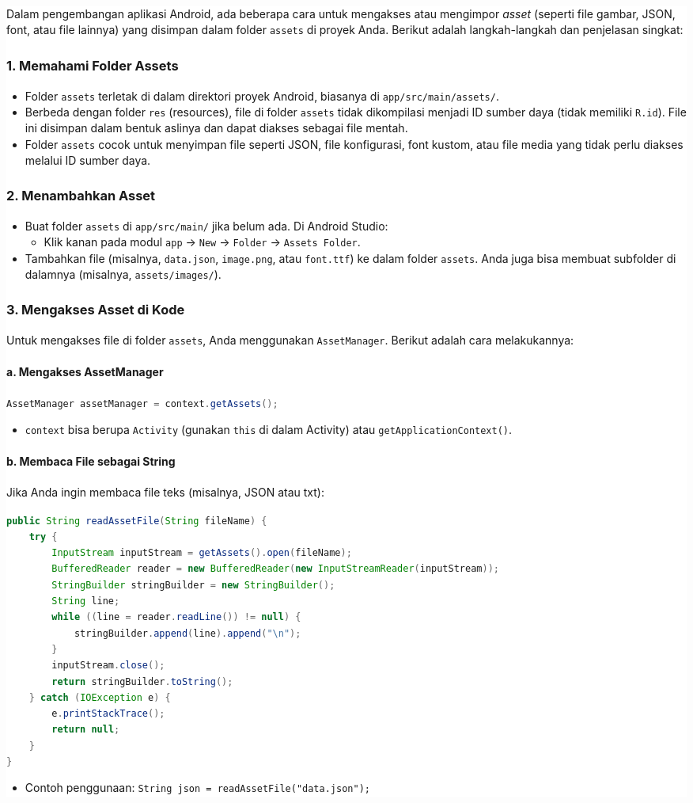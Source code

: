 Dalam pengembangan aplikasi Android, ada beberapa cara untuk mengakses atau mengimpor *asset* (seperti file gambar, JSON, font, atau file lainnya) yang disimpan dalam folder `assets` di proyek Anda. Berikut adalah langkah-langkah dan penjelasan singkat:

### 1. **Memahami Folder Assets**
- Folder `assets` terletak di dalam direktori proyek Android, biasanya di `app/src/main/assets/`.
- Berbeda dengan folder `res` (resources), file di folder `assets` tidak dikompilasi menjadi ID sumber daya (tidak memiliki `R.id`). File ini disimpan dalam bentuk aslinya dan dapat diakses sebagai file mentah.
- Folder `assets` cocok untuk menyimpan file seperti JSON, file konfigurasi, font kustom, atau file media yang tidak perlu diakses melalui ID sumber daya.

### 2. **Menambahkan Asset**
- Buat folder `assets` di `app/src/main/` jika belum ada. Di Android Studio:
  - Klik kanan pada modul `app` → `New` → `Folder` → `Assets Folder`.
- Tambahkan file (misalnya, `data.json`, `image.png`, atau `font.ttf`) ke dalam folder `assets`. Anda juga bisa membuat subfolder di dalamnya (misalnya, `assets/images/`).

### 3. **Mengakses Asset di Kode**
Untuk mengakses file di folder `assets`, Anda menggunakan `AssetManager`. Berikut adalah cara melakukannya:

#### a. **Mengakses AssetManager**
```java
AssetManager assetManager = context.getAssets();
```

- `context` bisa berupa `Activity` (gunakan `this` di dalam Activity) atau `getApplicationContext()`.

#### b. **Membaca File sebagai String**
Jika Anda ingin membaca file teks (misalnya, JSON atau txt):
```java
public String readAssetFile(String fileName) {
    try {
        InputStream inputStream = getAssets().open(fileName);
        BufferedReader reader = new BufferedReader(new InputStreamReader(inputStream));
        StringBuilder stringBuilder = new StringBuilder();
        String line;
        while ((line = reader.readLine()) != null) {
            stringBuilder.append(line).append("\n");
        }
        inputStream.close();
        return stringBuilder.toString();
    } catch (IOException e) {
        e.printStackTrace();
        return null;
    }
}
```
- Contoh penggunaan: `String json = readAssetFile("data.json");`
